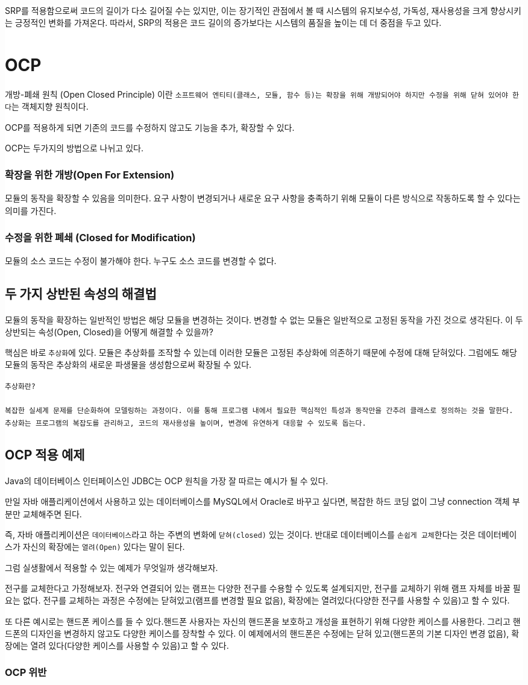 SRP를 적용함으로써 코드의 길이가 다소 길어질 수는 있지만, 이는 장기적인 관점에서 볼 때 시스템의 유지보수성, 가독성, 재사용성을 크게 향상시키는 긍정적인 변화를 가져온다.
따라서, SRP의 적용은 코드 길이의 증가보다는 시스템의 품질을 높이는 데 더 중점을 두고 있다.

# OCP

개방-폐쇄 원칙 (Open Closed Principle) 이란 `소프트웨어 엔티티(클래스, 모듈, 함수 등)는 확장을 위해 개방되어야 하지만 수정을 위해 닫혀 있어야 한다`는 객체지향 원칙이다.

OCP를 적용하게 되면 기존의 코드를 수정하지 않고도 기능을 추가, 확장할 수 있다.

OCP는 두가지의 방법으로 나뉘고 있다.

### 확장을 위한 개방(Open For Extension)

모듈의 동작을 확장할 수 있음을 의미한다. 요구 사항이 변경되거나 새로운 요구 사항을 충족하기 위해 모듈이 다른 방식으로 작동하도록 할 수 있다는 의미를 가진다.

### 수정을 위한 폐쇄 (Closed for Modification)

모듈의 소스 코드는 수정이 불가해야 한다. 누구도 소스 코드를 변경할 수 없다.

## 두 가지 상반된 속성의 해결법

모듈의 동작을 확장하는 일반적인 방법은 해당 모듈을 변경하는 것이다. 변경할 수 없는 모듈은 일반적으로 고정된 동작을 가진 것으로 생각된다. 이 두 상반되는 속성(Open, Closed)을 어떻게 해결할 수 있을까?

핵심은 바로 `추상화`에 있다.
모듈은 추상화를 조작할 수 있는데 이러한 모듈은 고정된 추상화에 의존하기 때문에 수정에 대해 닫혀있다. 그럼에도 해당 모듈의 동작은 추상화의 새로운 파생물을 생성함으로써 확장될 수 있다.

```
추상화란?

복잡한 실세계 문제를 단순화하여 모델링하는 과정이다. 이를 통해 프로그램 내에서 필요한 핵심적인 특성과 동작만을 간추려 클래스로 정의하는 것을 말한다. 추상화는 프로그램의 복잡도를 관리하고, 코드의 재사용성을 높이며, 변경에 유연하게 대응할 수 있도록 돕는다.
```

## OCP 적용 예제

Java의 데이터베이스 인터페이스인 JDBC는 OCP 원칙을 가장 잘 따르는 예시가 될 수 있다.

만일 자바 애플리케이션에서 사용하고 있는 데이터베이스를 MySQL에서 Oracle로 바꾸고 싶다면, 복잡한 하드 코딩 없이 그냥 connection 객체 부분만 교체해주면 된다.

즉, 자바 애플리케이션은 `데이터베이스`라고 하는 주변의 변화에 `닫혀(closed)` 있는 것이다. 반대로 데이터베이스를 `손쉽게 교체`한다는 것은 데이터베이스가 자신의 확장에는 `열려(Open)` 있다는 말이 된다.

그럼 실생활에서 적용할 수 있는 예제가 무엇일까 생각해보자.

전구를 교체한다고 가정해보자. 전구와 연결되어 있는 램프는 다양한 전구를 수용할 수 있도록 설계되지만, 전구를 교체하기 위해 램프 자체를 바꿀 필요는 없다. 전구를 교체하는 과정은 수정에는 닫혀있고(램프를 변경할 필요 없음), 확장에는 열려있다(다양한 전구를 사용할 수 있음)고 할 수 있다.

또 다른 예시로는 핸드폰 케이스를 들 수 있다.핸드폰 사용자는 자신의 핸드폰을 보호하고 개성을 표현하기 위해 다양한 케이스를 사용한다. 그리고 핸드폰의 디자인을 변경하지 않고도 다양한 케이스를 장착할 수 있다. 이 예제에서의 핸드폰은 수정에는 닫혀 있고(핸드폰의 기본 디자인 변경 없음), 확장에는 열려 있다(다양한 케이스를 사용할 수 있음)고 할 수 있다.

### OCP 위반
